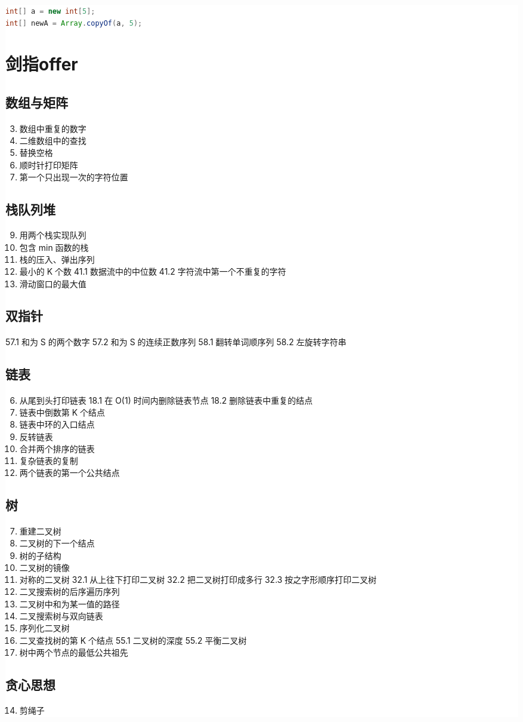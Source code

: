 ```java
int[] a = new int[5];
int[] newA = Array.copyOf(a, 5);
```



# 剑指offer

## 数组与矩阵

3. 数组中重复的数字
4. 二维数组中的查找
5. 替换空格
29. 顺时针打印矩阵
50. 第一个只出现一次的字符位置
## 栈队列堆
9. 用两个栈实现队列
30. 包含 min 函数的栈
31. 栈的压入、弹出序列
40. 最小的 K 个数
41.1 数据流中的中位数
41.2 字符流中第一个不重复的字符
59. 滑动窗口的最大值
## 双指针
57.1 和为 S 的两个数字
57.2 和为 S 的连续正数序列
58.1 翻转单词顺序列
58.2 左旋转字符串
## 链表
6. 从尾到头打印链表
18.1 在 O(1) 时间内删除链表节点
18.2 删除链表中重复的结点
22. 链表中倒数第 K 个结点
23. 链表中环的入口结点
24. 反转链表
25. 合并两个排序的链表
35. 复杂链表的复制
52. 两个链表的第一个公共结点
## 树
7. 重建二叉树
8. 二叉树的下一个结点
26. 树的子结构
27. 二叉树的镜像
28. 对称的二叉树
32.1 从上往下打印二叉树
32.2 把二叉树打印成多行
32.3 按之字形顺序打印二叉树
33. 二叉搜索树的后序遍历序列
34. 二叉树中和为某一值的路径
36. 二叉搜索树与双向链表
37. 序列化二叉树
54. 二叉查找树的第 K 个结点
55.1 二叉树的深度
55.2 平衡二叉树
68. 树中两个节点的最低公共祖先
## 贪心思想
14. 剪绳子